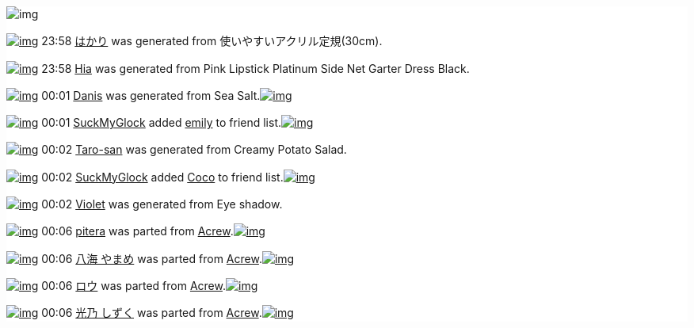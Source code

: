 ![img](http://gdrive-cdn.herokuapp.com/537b65a5bc09f0000721dda7/512px-barcode.png)

[![img](http://kacdn04.appspot.com/6101704344862720/ca6f.png)](http://www.barcodekanojo.com/kanojo/2827462/%E3%81%AF%E3%81%8B%E3%82%8A) 23:58 [はかり](http://www.barcodekanojo.com/kanojo/2827462/%E3%81%AF%E3%81%8B%E3%82%8A) was generated from 使いやすいアクリル定規(30cm).

[![img](http://kacdn10.appspot.com/4662095463317504/8016.png)](http://www.barcodekanojo.com/kanojo/2827463/Hia) 23:58 [Hia](http://www.barcodekanojo.com/kanojo/2827463/Hia) was generated from Pink Lipstick Platinum Side Net Garter Dress Black.

[![img](http://kacdn07.appspot.com/5684912665395200/5855.png)](http://www.barcodekanojo.com/kanojo/2827464/Danis) 00:01 [Danis](http://www.barcodekanojo.com/kanojo/2827464/Danis) was generated from Sea Salt.[![img](http://kacdn04.appspot.com/4799882577575936/58ad.jpg)](http://www.barcodekanojo.com/product_images/barcode/5413425/1393686040/50x50xSea,P20Salt.jpg,qw=88,ah=88.pagespeed.ic.WK20VXqJ4b.jpg)

[![img](http://img845.imageshack.us/img845/1300/oy5v.jpg)](http://www.barcodekanojo.com/user/316507/SuckMyGlock) 00:01 [SuckMyGlock](http://www.barcodekanojo.com/user/316507/SuckMyGlock) added [emily](http://www.barcodekanojo.com/kanojo/2510680/emily) to friend list.[![img](http://img560.imageshack.us/img560/6421/fr2u.png)](http://www.barcodekanojo.com/kanojo/2510680/emily)

[![img](http://kacdn09.appspot.com/5356011586060288/61d8f.png)](http://www.barcodekanojo.com/kanojo/2827465/Taro-san) 00:02 [Taro-san](http://www.barcodekanojo.com/kanojo/2827465/Taro-san) was generated from Creamy Potato Salad.

[![img](http://img845.imageshack.us/img845/1300/oy5v.jpg)](http://www.barcodekanojo.com/user/316507/SuckMyGlock) 00:02 [SuckMyGlock](http://www.barcodekanojo.com/user/316507/SuckMyGlock) added [Coco](http://www.barcodekanojo.com/kanojo/2549327/Coco) to friend list.[![img](http://kacdn07.appspot.com/4831666946179072/63f5b.png)](http://www.barcodekanojo.com/kanojo/2549327/Coco)

[![img](http://img35.imageshack.us/img35/1268/lc0d.png)](http://www.barcodekanojo.com/kanojo/2827466/Violet) 00:02 [Violet](http://www.barcodekanojo.com/kanojo/2827466/Violet) was generated from Eye shadow.

[![img](http://kacdn03.appspot.com/5922383017803776/834fd.png)](http://www.barcodekanojo.com/kanojo/252883/pitera) 00:06 [pitera](http://www.barcodekanojo.com/kanojo/252883/pitera) was parted from [Acrew](http://www.barcodekanojo.com/kanojo/252883/pitera).[![img](http://kacdn06.appspot.com/6489805374357504/e224.jpg)](http://www.barcodekanojo.com/user/1940/Acrew)

[![img](http://kacdn05.appspot.com/6724791625056256/f3c1e.png)](http://www.barcodekanojo.com/kanojo/2515046/%E5%85%AB%E6%B5%B7%20%E3%82%84%E3%81%BE%E3%82%81) 00:06 [八海 やまめ](http://www.barcodekanojo.com/kanojo/2515046/%E5%85%AB%E6%B5%B7%20%E3%82%84%E3%81%BE%E3%82%81) was parted from [Acrew](http://www.barcodekanojo.com/kanojo/2515046/%E5%85%AB%E6%B5%B7%20%E3%82%84%E3%81%BE%E3%82%81).[![img](http://kacdn06.appspot.com/6489805374357504/e224.jpg)](http://www.barcodekanojo.com/user/1940/Acrew)

[![img](http://kacdn05.appspot.com/5431468255870976/4ed8.png)](http://www.barcodekanojo.com/kanojo/2515049/%E3%83%AD%E3%82%A6) 00:06 [ロウ](http://www.barcodekanojo.com/kanojo/2515049/%E3%83%AD%E3%82%A6) was parted from [Acrew](http://www.barcodekanojo.com/kanojo/2515049/%E3%83%AD%E3%82%A6).[![img](http://kacdn06.appspot.com/6489805374357504/e224.jpg)](http://www.barcodekanojo.com/user/1940/Acrew)

[![img](http://kacdn05.appspot.com/5642574488403968/16e2d.png)](http://www.barcodekanojo.com/kanojo/418867/%E5%85%89%E4%B9%83%20%E3%81%97%E3%81%9A%E3%81%8F) 00:06 [光乃 しずく](http://www.barcodekanojo.com/kanojo/418867/%E5%85%89%E4%B9%83%20%E3%81%97%E3%81%9A%E3%81%8F) was parted from [Acrew](http://www.barcodekanojo.com/kanojo/418867/%E5%85%89%E4%B9%83%20%E3%81%97%E3%81%9A%E3%81%8F).[![img](http://kacdn06.appspot.com/6489805374357504/e224.jpg)](http://www.barcodekanojo.com/user/1940/Acrew)
